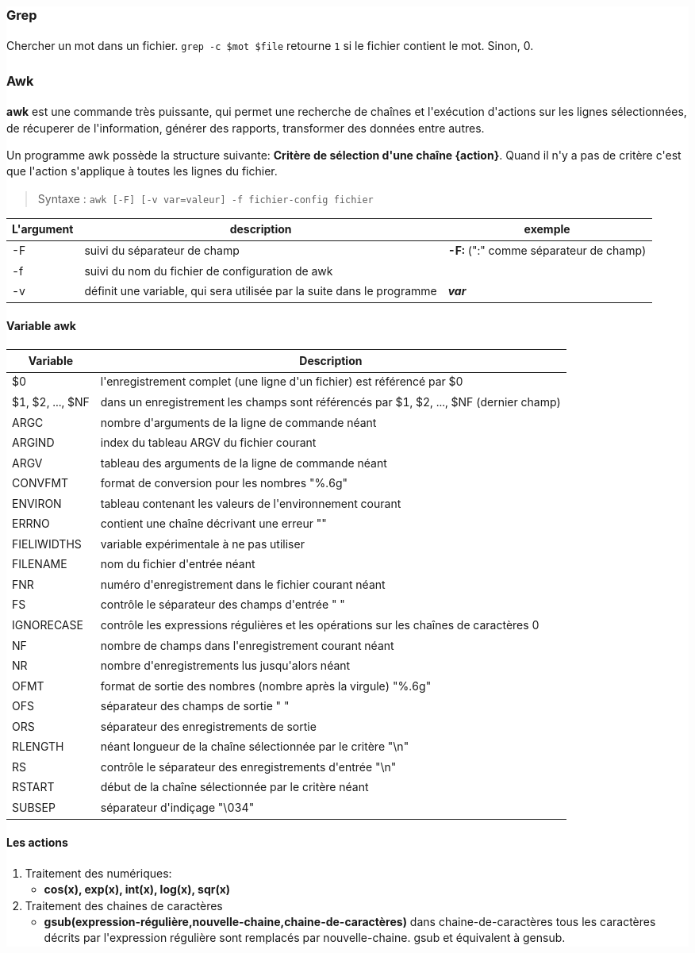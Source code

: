 ### Grep

Chercher un mot dans un fichier.
`grep -c $mot $file` retourne `1` si le fichier contient le mot. Sinon, 0.

### Awk

**awk** est une commande très puissante, qui permet une recherche de chaînes et l'exécution d'actions sur les lignes sélectionnées, de récuperer de l'information, générer des rapports, transformer des données entre autres. 

Un programme awk possède la structure suivante: **Critère de sélection d'une chaîne {action}**. Quand il n'y a pas de critère c'est que l'action s'applique à toutes les lignes du fichier. 


> Syntaxe : `awk [-F] [-v var=valeur] -f fichier-config fichier`

L'argument | description | exemple
---|---| ---
-F | suivi du séparateur de champ | **-F:** (":" comme séparateur de champ)
-f | suivi du nom du fichier de configuration de awk | 
-v | définit une variable, qui sera utilisée par la suite dans le programme | ***var***  

#### Variable **awk**

Variable | Description 
---------|------------
$0 | l'enregistrement complet (une ligne d'un fichier) est référencé par $0
$1, $2, ..., $NF | dans un enregistrement les champs sont référencés par $1, $2, ..., $NF (dernier champ)
ARGC | nombre d'arguments de la ligne de commande néant 
ARGIND | index du tableau ARGV du fichier courant 
ARGV | tableau des arguments de la ligne de commande néant 
CONVFMT | format de conversion pour les nombres "%.6g" 
ENVIRON | tableau contenant les valeurs de l'environnement courant 
ERRNO | contient une chaîne décrivant une erreur "" 
FIELIWIDTHS | variable expérimentale à ne pas utiliser 
FILENAME | nom du fichier d'entrée néant 
FNR | numéro d'enregistrement dans le fichier courant néant 
FS | contrôle le séparateur des champs d'entrée " " 
IGNORECASE | contrôle les expressions régulières et les opérations sur les chaînes de caractères 0 
NF | nombre de champs dans l'enregistrement courant néant 
NR | nombre d'enregistrements lus jusqu'alors néant 
OFMT | format de sortie des nombres (nombre après la virgule) "%.6g" 
OFS | séparateur des champs de sortie " " 
ORS | séparateur des enregistrements de sortie 
RLENGTH | néant longueur de la chaîne sélectionnée par le critère "\n" 
RS | contrôle le séparateur des enregistrements d'entrée "\n" 
RSTART | début de la chaîne sélectionnée par le critère néant 
SUBSEP | séparateur d'indiçage "\034"

#### Les actions
1. Traitement des numériques:
    - **cos(x), exp(x), int(x), log(x), sqr(x)**
1. Traitement des chaines de caractères
    - **gsub(expression-régulière,nouvelle-chaine,chaine-de-caractères)** dans chaine-de-caractères tous les caractères décrits par l'expression régulière sont remplacés par nouvelle-chaine. gsub et équivalent à gensub. 
